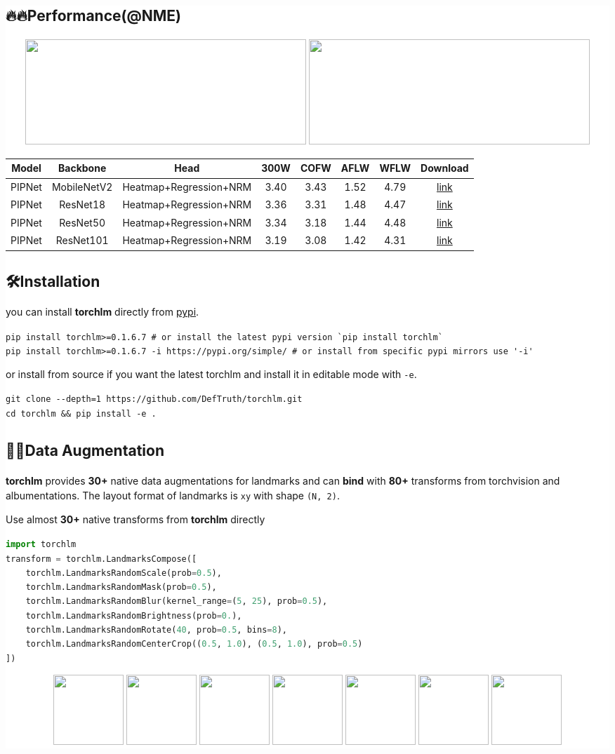 ## 🔥🔥Performance(@NME)

<div align='center'>
  <img src='docs/assets/detection_heads_pipnet.png' height="150px" width="400px">
  <img src='docs/assets/speed_pipnet.png' height="150px" width="400px">
</div>  

|Model|Backbone|Head|300W|COFW|AFLW|WFLW|Download|
|:---:|:---:|:---:|:---:|:---:|:---:|:---:|:---:|
|PIPNet|MobileNetV2|Heatmap+Regression+NRM|3.40|3.43|1.52|4.79| [link](https://github.com/DefTruth/torchlm/releases/tag/torchlm-0.1.6-alpha)|
|PIPNet|ResNet18|Heatmap+Regression+NRM|3.36|3.31|1.48|4.47| [link](https://github.com/DefTruth/torchlm/releases/tag/torchlm-0.1.6-alpha)|
|PIPNet|ResNet50|Heatmap+Regression+NRM|3.34|3.18|1.44|4.48| [link](https://github.com/DefTruth/torchlm/releases/tag/torchlm-0.1.6-alpha)|
|PIPNet|ResNet101|Heatmap+Regression+NRM|3.19|3.08|1.42|4.31| [link](https://github.com/DefTruth/torchlm/releases/tag/torchlm-0.1.6-alpha)|


## 🛠️Installation
you can install **torchlm** directly from [pypi](https://pypi.org/project/torchlm/). 
```shell
pip install torchlm>=0.1.6.7 # or install the latest pypi version `pip install torchlm`
pip install torchlm>=0.1.6.7 -i https://pypi.org/simple/ # or install from specific pypi mirrors use '-i'
```
or install from source if you want the latest torchlm and install it in editable mode with `-e`.
```shell
git clone --depth=1 https://github.com/DefTruth/torchlm.git 
cd torchlm && pip install -e .
```
<div id="torchlm-NOTE"></div>  


## 🌟🌟Data Augmentation
**torchlm** provides **30+** native data augmentations for landmarks and can **bind** with **80+** transforms from torchvision and albumentations. The layout format of landmarks is `xy` with shape `(N, 2)`.

Use almost **30+** native transforms from **torchlm** directly
```python
import torchlm
transform = torchlm.LandmarksCompose([
    torchlm.LandmarksRandomScale(prob=0.5),
    torchlm.LandmarksRandomMask(prob=0.5),
    torchlm.LandmarksRandomBlur(kernel_range=(5, 25), prob=0.5),
    torchlm.LandmarksRandomBrightness(prob=0.),
    torchlm.LandmarksRandomRotate(40, prob=0.5, bins=8),
    torchlm.LandmarksRandomCenterCrop((0.5, 1.0), (0.5, 1.0), prob=0.5)
])
```  
<div align='center'>
  <img src='docs/res/2_wflw_44.jpg' height="100px" width="100px">
  <img src='docs/res/2_wflw_67.jpg' height="100px" width="100px">
  <img src='docs/res/2_wflw_76.jpg' height="100px" width="100px">
  <img src='docs/res/2_wflw_162.jpg' height="100px" width="100px">
  <img src='docs/res/2_wflw_229.jpg' height="100px" width="100px">
  <img src='docs/res/2_wflw_440.jpg' height="100px" width="100px">
  <img src='docs/res/2_wflw_478.jpg' height="100px" width="100px">
</div>  
